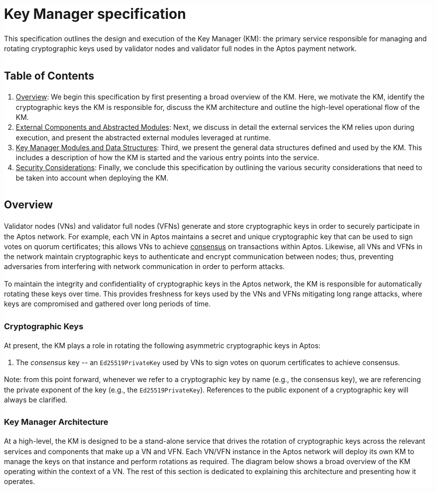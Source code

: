 # Key Manager specification

This specification outlines the design and execution of the Key Manager (KM): the primary service responsible for managing and rotating cryptographic keys used by validator nodes and validator full nodes in the Aptos payment network.

## Table of Contents

1. [Overview](#overview): We begin this specification by first presenting a broad overview of the KM. Here, we motivate the KM, identify the cryptographic keys the KM is responsible for, discuss the KM architecture and outline the high-level operational flow of the KM.
2. [External Components and Abstracted Modules](#external-components-and-abstracted-modules): Next, we discuss in detail the external services the KM relies upon during execution, and present the abstracted external modules leveraged at runtime.
3. [Key Manager Modules and Data Structures](#key-manager-modules-and-data-structures): Third, we present the general data structures defined and used by the KM. This includes a description of how the KM is started and the various entry points into the service.
4. [Security Considerations](#security-considerations): Finally, we conclude this specification by outlining the various security considerations that need to be taken into account when deploying the KM.

## Overview

Validator nodes (VNs) and validator full nodes (VFNs) generate and store cryptographic keys in order to securely participate in the Aptos network. For example, each VN in Aptos maintains a secret and unique cryptographic key that can be used to sign votes on quorum certificates; this allows VNs to achieve [consensus](https://github.com/aptos/aptos/tree/main/specifications/consensus) on transactions within Aptos. Likewise, all VNs and VFNs in the network maintain cryptographic keys to authenticate and encrypt communication between nodes; thus, preventing adversaries from interfering with network communication in order to perform attacks.

To maintain the integrity and confidentiality of cryptographic keys in the Aptos network, the KM is responsible for automatically rotating these keys over time. This provides freshness for keys used by the VNs and VFNs mitigating long range attacks, where keys are compromised and gathered over long periods of time.

### Cryptographic Keys

At present, the KM plays a role in rotating the following asymmetric cryptographic keys in Aptos:

1. The _consensus_ key -- an `Ed25519PrivateKey` used by VNs to sign votes on quorum certificates to achieve consensus.

Note: from this point forward, whenever we refer to a cryptographic key by name (e.g., the consensus key), we are referencing the private exponent of the key (e.g., the `Ed25519PrivateKey`). References to the public exponent of a cryptographic key will always be clarified.

### Key Manager Architecture

At a high-level, the KM is designed to be a stand-alone service that drives the rotation of cryptographic keys across the relevant services and components that make up a VN and VFN. Each VN/VFN instance in the Aptos network will deploy its own KM to manage the keys on that instance and perform rotations as required. The diagram below shows a broad overview of the KM operating within the context of a VN. The rest of this section is dedicated to explaining this architecture and presenting how it operates.

